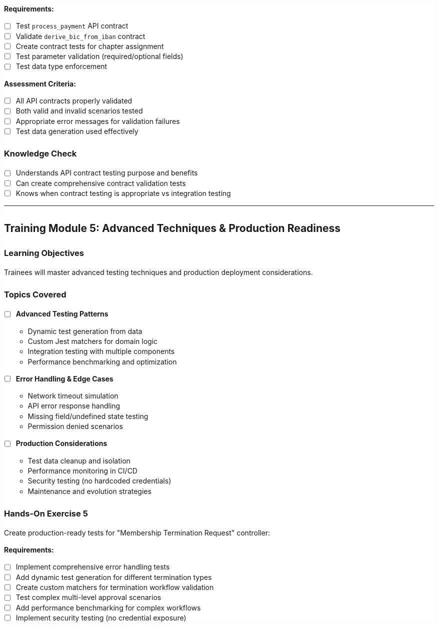 **Requirements:**
- [ ] Test `process_payment` API contract
- [ ] Validate `derive_bic_from_iban` contract
- [ ] Create contract tests for chapter assignment
- [ ] Test parameter validation (required/optional fields)
- [ ] Test data type enforcement

**Assessment Criteria:**
- [ ] All API contracts properly validated
- [ ] Both valid and invalid scenarios tested
- [ ] Appropriate error messages for validation failures
- [ ] Test data generation used effectively

### Knowledge Check
- [ ] Understands API contract testing purpose and benefits
- [ ] Can create comprehensive contract validation tests
- [ ] Knows when contract testing is appropriate vs integration testing

---

## Training Module 5: Advanced Techniques & Production Readiness

### Learning Objectives
Trainees will master advanced testing techniques and production deployment considerations.

### Topics Covered
- [ ] **Advanced Testing Patterns**
  - Dynamic test generation from data
  - Custom Jest matchers for domain logic
  - Integration testing with multiple components
  - Performance benchmarking and optimization

- [ ] **Error Handling & Edge Cases**
  - Network timeout simulation
  - API error response handling
  - Missing field/undefined state testing
  - Permission denied scenarios

- [ ] **Production Considerations**
  - Test data cleanup and isolation
  - Performance monitoring in CI/CD
  - Security testing (no hardcoded credentials)
  - Maintenance and evolution strategies

### Hands-On Exercise 5
Create production-ready tests for "Membership Termination Request" controller:

**Requirements:**
- [ ] Implement comprehensive error handling tests
- [ ] Add dynamic test generation for different termination types
- [ ] Create custom matchers for termination workflow validation
- [ ] Test complex multi-level approval scenarios
- [ ] Add performance benchmarking for complex workflows
- [ ] Implement security testing (no credential exposure)
